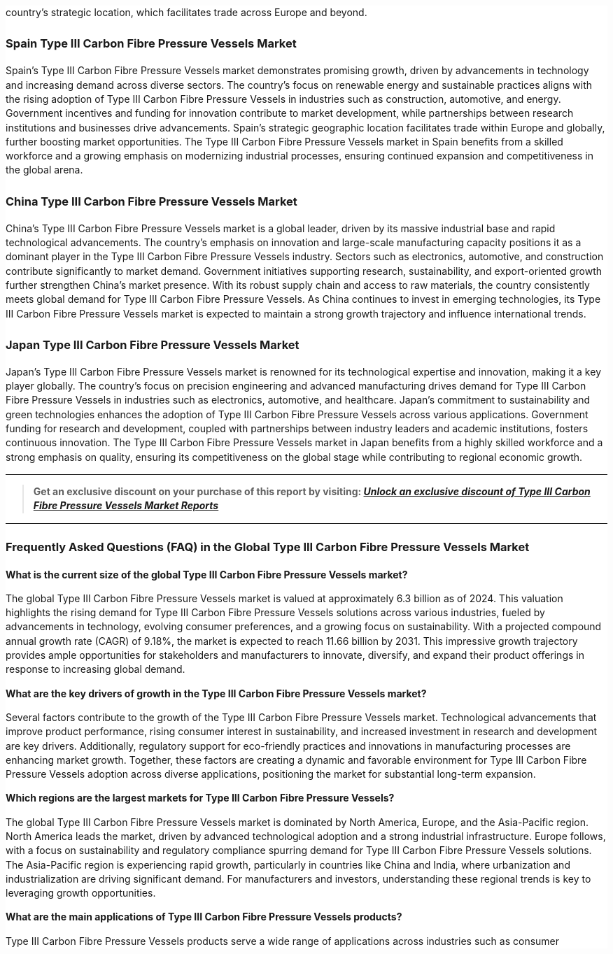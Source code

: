 country&rsquo;s strategic location, which facilitates trade across Europe and beyond.</p><h3>Spain Type III Carbon Fibre Pressure Vessels Market</h3><p>Spain&rsquo;s Type III Carbon Fibre Pressure Vessels market demonstrates promising growth, driven by advancements in technology and increasing demand across diverse sectors. The country&rsquo;s focus on renewable energy and sustainable practices aligns with the rising adoption of Type III Carbon Fibre Pressure Vessels in industries such as construction, automotive, and energy. Government incentives and funding for innovation contribute to market development, while partnerships between research institutions and businesses drive advancements. Spain&rsquo;s strategic geographic location facilitates trade within Europe and globally, further boosting market opportunities. The Type III Carbon Fibre Pressure Vessels market in Spain benefits from a skilled workforce and a growing emphasis on modernizing industrial processes, ensuring continued expansion and competitiveness in the global arena.</p><h3>China Type III Carbon Fibre Pressure Vessels Market</h3><p>China&rsquo;s Type III Carbon Fibre Pressure Vessels market is a global leader, driven by its massive industrial base and rapid technological advancements. The country&rsquo;s emphasis on innovation and large-scale manufacturing capacity positions it as a dominant player in the Type III Carbon Fibre Pressure Vessels industry. Sectors such as electronics, automotive, and construction contribute significantly to market demand. Government initiatives supporting research, sustainability, and export-oriented growth further strengthen China&rsquo;s market presence. With its robust supply chain and access to raw materials, the country consistently meets global demand for Type III Carbon Fibre Pressure Vessels. As China continues to invest in emerging technologies, its Type III Carbon Fibre Pressure Vessels market is expected to maintain a strong growth trajectory and influence international trends.</p><h3>Japan Type III Carbon Fibre Pressure Vessels Market</h3><p>Japan&rsquo;s Type III Carbon Fibre Pressure Vessels market is renowned for its technological expertise and innovation, making it a key player globally. The country&rsquo;s focus on precision engineering and advanced manufacturing drives demand for Type III Carbon Fibre Pressure Vessels in industries such as electronics, automotive, and healthcare. Japan&rsquo;s commitment to sustainability and green technologies enhances the adoption of Type III Carbon Fibre Pressure Vessels across various applications. Government funding for research and development, coupled with partnerships between industry leaders and academic institutions, fosters continuous innovation. The Type III Carbon Fibre Pressure Vessels market in Japan benefits from a highly skilled workforce and a strong emphasis on quality, ensuring its competitiveness on the global stage while contributing to regional economic growth.</p><hr /><blockquote><p><strong>Get an exclusive discount on your purchase of this report by visiting: <em><a href="://marketresearchpulse.com/ask-for-discount/7239?utm_source=Github&amp;utm_medium=020">Unlock an exclusive discount of Type III Carbon Fibre Pressure Vessels Market Reports</a></em>&nbsp;</strong></p></blockquote><hr /><h3>Frequently Asked Questions (FAQ) in the Global Type III Carbon Fibre Pressure Vessels Market</h3><p><strong>What is the current size of the global Type III Carbon Fibre Pressure Vessels market?</strong></p><p>The global Type III Carbon Fibre Pressure Vessels market is valued at approximately 6.3 billion as of 2024. This valuation highlights the rising demand for Type III Carbon Fibre Pressure Vessels solutions across various industries, fueled by advancements in technology, evolving consumer preferences, and a growing focus on sustainability. With a projected compound annual growth rate (CAGR) of 9.18%, the market is expected to reach 11.66 billion by 2031. This impressive growth trajectory provides ample opportunities for stakeholders and manufacturers to innovate, diversify, and expand their product offerings in response to increasing global demand.</p><p><strong>What are the key drivers of growth in the Type III Carbon Fibre Pressure Vessels market?</strong></p><p>Several factors contribute to the growth of the Type III Carbon Fibre Pressure Vessels market. Technological advancements that improve product performance, rising consumer interest in sustainability, and increased investment in research and development are key drivers. Additionally, regulatory support for eco-friendly practices and innovations in manufacturing processes are enhancing market growth. Together, these factors are creating a dynamic and favorable environment for Type III Carbon Fibre Pressure Vessels adoption across diverse applications, positioning the market for substantial long-term expansion.</p><p><strong>Which regions are the largest markets for Type III Carbon Fibre Pressure Vessels?</strong></p><p>The global Type III Carbon Fibre Pressure Vessels market is dominated by North America, Europe, and the Asia-Pacific region. North America leads the market, driven by advanced technological adoption and a strong industrial infrastructure. Europe follows, with a focus on sustainability and regulatory compliance spurring demand for Type III Carbon Fibre Pressure Vessels solutions. The Asia-Pacific region is experiencing rapid growth, particularly in countries like China and India, where urbanization and industrialization are driving significant demand. For manufacturers and investors, understanding these regional trends is key to leveraging growth opportunities.</p><p><strong>What are the main applications of Type III Carbon Fibre Pressure Vessels products?</strong></p><p>Type III Carbon Fibre Pressure Vessels products serve a wide range of applications across industries such as consumer